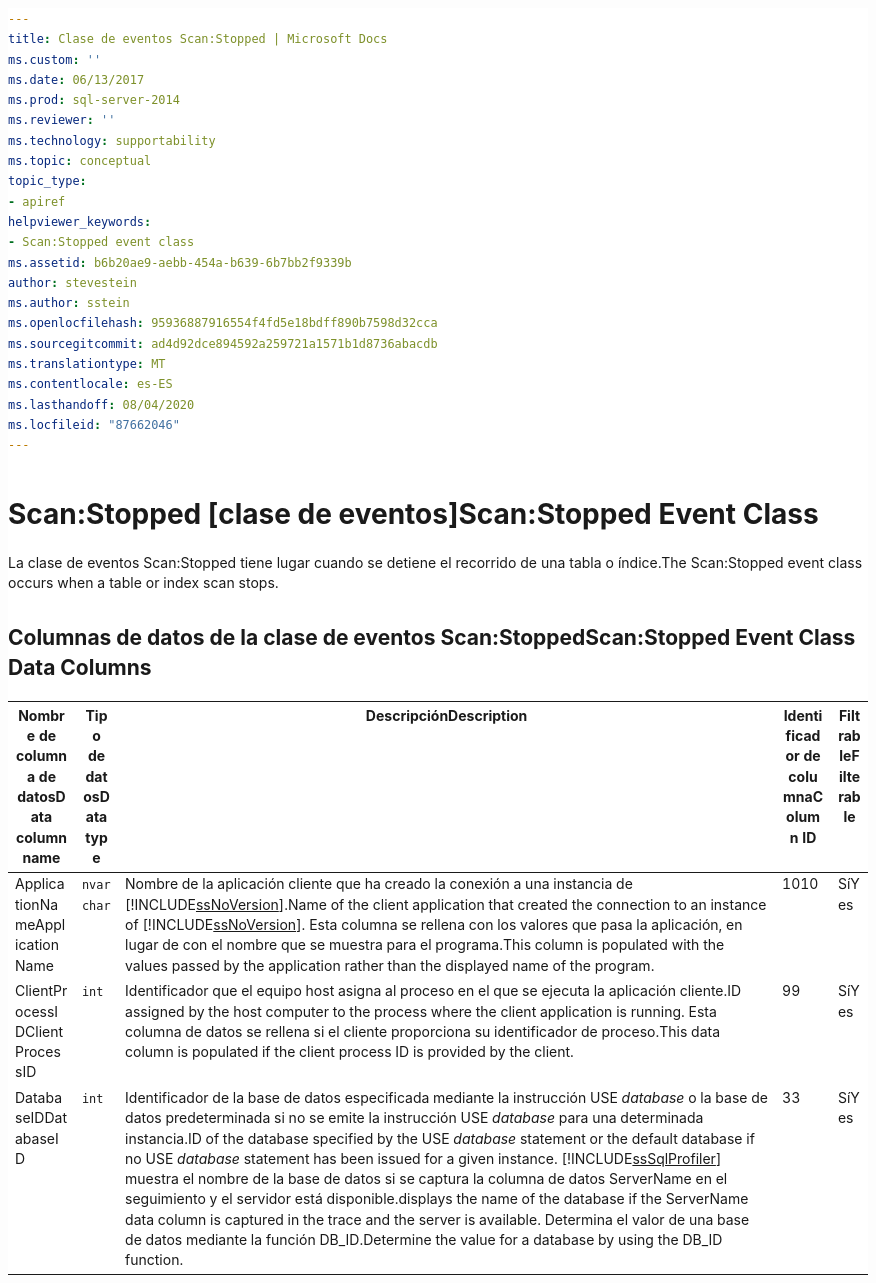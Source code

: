 ```yaml
---
title: Clase de eventos Scan:Stopped | Microsoft Docs
ms.custom: ''
ms.date: 06/13/2017
ms.prod: sql-server-2014
ms.reviewer: ''
ms.technology: supportability
ms.topic: conceptual
topic_type:
- apiref
helpviewer_keywords:
- Scan:Stopped event class
ms.assetid: b6b20ae9-aebb-454a-b639-6b7bb2f9339b
author: stevestein
ms.author: sstein
ms.openlocfilehash: 95936887916554f4fd5e18bdff890b7598d32cca
ms.sourcegitcommit: ad4d92dce894592a259721a1571b1d8736abacdb
ms.translationtype: MT
ms.contentlocale: es-ES
ms.lasthandoff: 08/04/2020
ms.locfileid: "87662046"
---
```

# <a name="scanstopped-event-class"></a><span data-ttu-id="6c0bc-102">Scan:Stopped [clase de eventos]</span><span class="sxs-lookup"><span data-stu-id="6c0bc-102">Scan:Stopped Event Class</span></span>
  <span data-ttu-id="6c0bc-103">La clase de eventos Scan:Stopped tiene lugar cuando se detiene el recorrido de una tabla o índice.</span><span class="sxs-lookup"><span data-stu-id="6c0bc-103">The Scan:Stopped event class occurs when a table or index scan stops.</span></span>  
  
## <a name="scanstopped-event-class-data-columns"></a><span data-ttu-id="6c0bc-104">Columnas de datos de la clase de eventos Scan:Stopped</span><span class="sxs-lookup"><span data-stu-id="6c0bc-104">Scan:Stopped Event Class Data Columns</span></span>  
  
|<span data-ttu-id="6c0bc-105">Nombre de columna de datos</span><span class="sxs-lookup"><span data-stu-id="6c0bc-105">Data column name</span></span>|<span data-ttu-id="6c0bc-106">Tipo de datos</span><span class="sxs-lookup"><span data-stu-id="6c0bc-106">Data type</span></span>|<span data-ttu-id="6c0bc-107">Descripción</span><span class="sxs-lookup"><span data-stu-id="6c0bc-107">Description</span></span>|<span data-ttu-id="6c0bc-108">Identificador de columna</span><span class="sxs-lookup"><span data-stu-id="6c0bc-108">Column ID</span></span>|<span data-ttu-id="6c0bc-109">Filtrable</span><span class="sxs-lookup"><span data-stu-id="6c0bc-109">Filterable</span></span>|  
|----------------------|---------------|-----------------|---------------|----------------|  
|<span data-ttu-id="6c0bc-110">ApplicationName</span><span class="sxs-lookup"><span data-stu-id="6c0bc-110">ApplicationName</span></span>|`nvarchar`|<span data-ttu-id="6c0bc-111">Nombre de la aplicación cliente que ha creado la conexión a una instancia de [!INCLUDE[ssNoVersion](../../includes/ssnoversion-md.md)].</span><span class="sxs-lookup"><span data-stu-id="6c0bc-111">Name of the client application that created the connection to an instance of [!INCLUDE[ssNoVersion](../../includes/ssnoversion-md.md)].</span></span> <span data-ttu-id="6c0bc-112">Esta columna se rellena con los valores que pasa la aplicación, en lugar de con el nombre que se muestra para el programa.</span><span class="sxs-lookup"><span data-stu-id="6c0bc-112">This column is populated with the values passed by the application rather than the displayed name of the program.</span></span>|<span data-ttu-id="6c0bc-113">10</span><span class="sxs-lookup"><span data-stu-id="6c0bc-113">10</span></span>|<span data-ttu-id="6c0bc-114">Sí</span><span class="sxs-lookup"><span data-stu-id="6c0bc-114">Yes</span></span>|  
|<span data-ttu-id="6c0bc-115">ClientProcessID</span><span class="sxs-lookup"><span data-stu-id="6c0bc-115">ClientProcessID</span></span>|`int`|<span data-ttu-id="6c0bc-116">Identificador que el equipo host asigna al proceso en el que se ejecuta la aplicación cliente.</span><span class="sxs-lookup"><span data-stu-id="6c0bc-116">ID assigned by the host computer to the process where the client application is running.</span></span> <span data-ttu-id="6c0bc-117">Esta columna de datos se rellena si el cliente proporciona su identificador de proceso.</span><span class="sxs-lookup"><span data-stu-id="6c0bc-117">This data column is populated if the client process ID is provided by the client.</span></span>|<span data-ttu-id="6c0bc-118">9</span><span class="sxs-lookup"><span data-stu-id="6c0bc-118">9</span></span>|<span data-ttu-id="6c0bc-119">Sí</span><span class="sxs-lookup"><span data-stu-id="6c0bc-119">Yes</span></span>|  
|<span data-ttu-id="6c0bc-120">DatabaseID</span><span class="sxs-lookup"><span data-stu-id="6c0bc-120">DatabaseID</span></span>|`int`|<span data-ttu-id="6c0bc-121">Identificador de la base de datos especificada mediante la instrucción USE *database* o la base de datos predeterminada si no se emite la instrucción USE *database* para una determinada instancia.</span><span class="sxs-lookup"><span data-stu-id="6c0bc-121">ID of the database specified by the USE *database* statement or the default database if no USE *database* statement has been issued for a given instance.</span></span> [!INCLUDE[ssSqlProfiler](../../includes/sssqlprofiler-md.md)] <span data-ttu-id="6c0bc-122">muestra el nombre de la base de datos si se captura la columna de datos ServerName en el seguimiento y el servidor está disponible.</span><span class="sxs-lookup"><span data-stu-id="6c0bc-122">displays the name of the database if the ServerName data column is captured in the trace and the server is available.</span></span> <span data-ttu-id="6c0bc-123">Determina el valor de una base de datos mediante la función DB_ID.</span><span class="sxs-lookup"><span data-stu-id="6c0bc-123">Determine the value for a database by using the DB_ID function.</span></span>|<span data-ttu-id="6c0bc-124">3</span><span class="sxs-lookup"><span data-stu-id="6c0bc-124">3</span></span>|<span data-ttu-id="6c0bc-125">Sí</span><span class="sxs-lookup"><span data-stu-id="6c0bc-125">Yes</span></span>|  